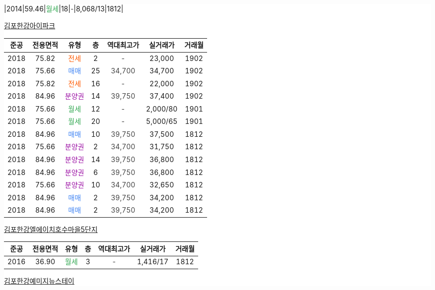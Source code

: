 |2014|59.46|<span style="color:#34a853">월세</span>|18|<span style="color:#444444">-</span>|8,068/13|1812|


<script async src="//pagead2.googlesyndication.com/pagead/js/adsbygoogle.js"></script>

<ins class="adsbygoogle"
     style="display:block"
     data-ad-client="ca-pub-2446590836940007"
     data-ad-slot="1659523306"
     data-ad-format="auto"
     data-full-width-responsive="true"></ins>
<script>
(adsbygoogle = window.adsbygoogle || []).push({});
</script>


[김포한강아이파크](https://search.naver.com/search.naver?query=%EA%B2%BD%EA%B8%B0%EB%8F%84+%EA%B9%80%ED%8F%AC%EC%8B%9C+%EA%B5%AC%EB%9E%98%EB%8F%99+%EA%B9%80%ED%8F%AC%ED%95%9C%EA%B0%95%EC%95%84%EC%9D%B4%ED%8C%8C%ED%81%AC)

|준공|전용면적|유형|층|역대최고가|실거래가|거래월|
|:---:|:---:|:---:|:---:|:---:|:---:|:---:|
|2018|75.82|<span style="color:#ff5a00">전세</span>|2|<span style="color:#444444">-</span>|23,000|1902|
|2018|75.66|<span style="color:#4285f3">매매</span>|25|<span style="color:#444444">34,700</span>|34,700|1902|
|2018|75.82|<span style="color:#ff5a00">전세</span>|16|<span style="color:#444444">-</span>|22,000|1902|
|2018|84.96|<span style="color:#9C11A5">분양권</span>|14|<span style="color:#444444">39,750</span>|37,400|1902|
|2018|75.66|<span style="color:#34a853">월세</span>|12|<span style="color:#444444">-</span>|2,000/80|1901|
|2018|75.66|<span style="color:#34a853">월세</span>|20|<span style="color:#444444">-</span>|5,000/65|1901|
|2018|84.96|<span style="color:#4285f3">매매</span>|10|<span style="color:#444444">39,750</span>|37,500|1812|
|2018|75.66|<span style="color:#9C11A5">분양권</span>|2|<span style="color:#444444">34,700</span>|31,750|1812|
|2018|84.96|<span style="color:#9C11A5">분양권</span>|14|<span style="color:#444444">39,750</span>|36,800|1812|
|2018|84.96|<span style="color:#9C11A5">분양권</span>|6|<span style="color:#444444">39,750</span>|36,800|1812|
|2018|75.66|<span style="color:#9C11A5">분양권</span>|10|<span style="color:#444444">34,700</span>|32,650|1812|
|2018|84.96|<span style="color:#4285f3">매매</span>|2|<span style="color:#444444">39,750</span>|34,200|1812|
|2018|84.96|<span style="color:#4285f3">매매</span>|2|<span style="color:#444444">39,750</span>|34,200|1812|

[김포한강엘에이치호수마을5단지](https://search.naver.com/search.naver?query=%EA%B2%BD%EA%B8%B0%EB%8F%84+%EA%B9%80%ED%8F%AC%EC%8B%9C+%EA%B5%AC%EB%9E%98%EB%8F%99+%EA%B9%80%ED%8F%AC%ED%95%9C%EA%B0%95%EC%97%98%EC%97%90%EC%9D%B4%EC%B9%98%ED%98%B8%EC%88%98%EB%A7%88%EC%9D%845%EB%8B%A8%EC%A7%80)

|준공|전용면적|유형|층|역대최고가|실거래가|거래월|
|:---:|:---:|:---:|:---:|:---:|:---:|:---:|
|2016|36.90|<span style="color:#34a853">월세</span>|3|<span style="color:#444444">-</span>|1,416/17|1812|

[김포한강예미지뉴스테이](https://search.naver.com/search.naver?query=%EA%B2%BD%EA%B8%B0%EB%8F%84+%EA%B9%80%ED%8F%AC%EC%8B%9C+%EA%B5%AC%EB%9E%98%EB%8F%99+%EA%B9%80%ED%8F%AC%ED%95%9C%EA%B0%95%EC%98%88%EB%AF%B8%EC%A7%80%EB%89%B4%EC%8A%A4%ED%85%8C%EC%9D%B4)
